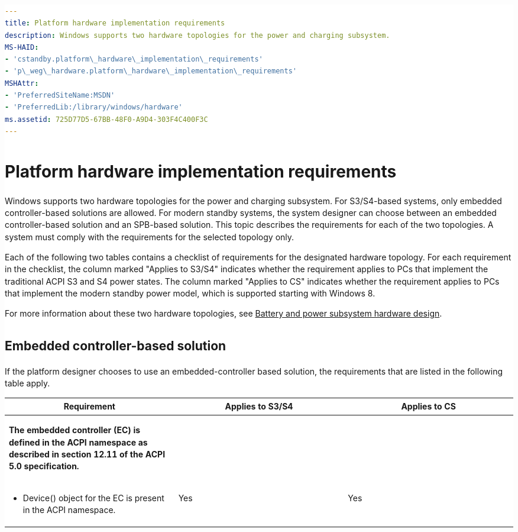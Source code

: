 ```yaml
---
title: Platform hardware implementation requirements
description: Windows supports two hardware topologies for the power and charging subsystem.
MS-HAID:
- 'cstandby.platform\_hardware\_implementation\_requirements'
- 'p\_weg\_hardware.platform\_hardware\_implementation\_requirements'
MSHAttr:
- 'PreferredSiteName:MSDN'
- 'PreferredLib:/library/windows/hardware'
ms.assetid: 725D77D5-67BB-48F0-A9D4-303F4C400F3C
---
```


# Platform hardware implementation requirements


Windows supports two hardware topologies for the power and charging subsystem. For S3/S4-based systems, only embedded controller-based solutions are allowed. For modern standby systems, the system designer can choose between an embedded controller-based solution and an SPB-based solution. This topic describes the requirements for each of the two topologies. A system must comply with the requirements for the selected topology only.

Each of the following two tables contains a checklist of requirements for the designated hardware topology. For each requirement in the checklist, the column marked "Applies to S3/S4" indicates whether the requirement applies to PCs that implement the traditional ACPI S3 and S4 power states. The column marked "Applies to CS" indicates whether the requirement applies to PCs that implement the modern standby power model, which is supported starting with Windows 8.

For more information about these two hardware topologies, see [Battery and power subsystem hardware design](battery-and-power-subsystem-hardware-design.md).

## Embedded controller-based solution


If the platform designer chooses to use an embedded-controller based solution, the requirements that are listed in the following table apply.

<table>
<colgroup>
<col width="33%" />
<col width="33%" />
<col width="33%" />
</colgroup>
<thead>
<tr class="header">
<th>Requirement</th>
<th>Applies to S3/S4</th>
<th>Applies to CS</th>
</tr>
</thead>
<tbody>
<tr class="odd">
<td><p><strong>The embedded controller (EC) is defined in the ACPI namespace as described in section 12.11 of the ACPI 5.0 specification.</strong></p></td>
<td></td>
<td></td>
</tr>
<tr class="even">
<td><p></p>
<ul>
<li>Device() object for the EC is present in the ACPI namespace.</li>
</ul></td>
<td><p>Yes</p></td>
<td><p>Yes</p></td>